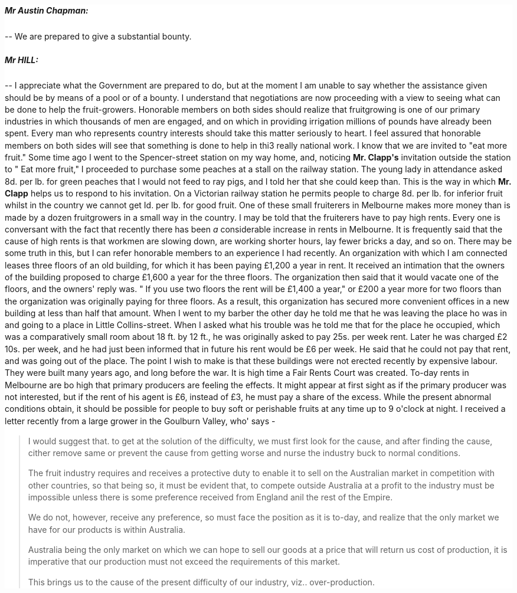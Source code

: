 ##### Mr Austin Chapman:

-- We are prepared to give a substantial bounty. 

##### Mr HILL:

-- I appreciate what the Government are prepared to do, but at the moment I am unable to say whether the assistance given should be by means of a pool or of a bounty. I understand that negotiations are now proceeding with a view to seeing what can be done to help the fruit-growers. Honorable members on both sides should realize that fruitgrowing is one of our primary industries in which thousands of men are engaged, and on which in providing irrigation millions of pounds have already been spent. Every man who represents country interests should take this matter seriously to heart. I feel assured that honorable members on both sides will see that something is done to help in thi3 really national work. I know that we are invited to "eat more fruit." Some time ago I went to the Spencer-street station on my way home, and, noticing  **Mr. Clapp's**  invitation outside the station to " Eat more fruit," I proceeded to purchase some peaches at a stall on the railway station. The young lady in attendance asked 8d. per lb. for green peaches that I would not feed to ray pigs, and I told her that she could keep than. This is the way in which  **Mr. Clapp**  helps us to respond to his invitation. On a Victorian railway station he permits people to charge 8d. per lb. for inferior fruit whilst in the country we cannot get Id. per lb. for good fruit. One of these small fruiterers in Melbourne makes more money than is made by a dozen fruitgrowers in a small way in the country. I may be told that the fruiterers have to pay high rents. Every one is conversant with the fact that recently there has been  *a*  considerable increase in rents in Melbourne. It is frequently said that the cause of high rents is that workmen are slowing down, are working shorter hours, lay fewer bricks a day, and so on. There may be some truth in this, but I can refer honorable members to an experience I had recently. An organization with which I am connected leases three floors of an old building, for which it has been paying £1,200 a year in rent. It received an intimation that the owners of the building proposed to charge £1,600 a year for the three floors. The organization then said that it would vacate one of the floors, and the owners' reply was. " If you use two floors the rent will be £1,400 a year," or £200 a year more for two floors than the organization was originally paying for three floors. As a result, this organization has secured more convenient offices in a new building at less than half that amount. When I went to my barber the other day he told me that he was leaving the place ho was in and going to a place in Little Collins-street. When I asked what his trouble was he told me that for the place he occupied, which was a comparatively small room about 18 ft. by 12 ft., he was originally asked to pay 25s. per week rent. Later he was charged £2 10s. per week, and he had just been informed that in future his rent would be £6 per week. He said that he could not pay that rent, and was going out of the place. The point I wish to make is that these buildings were not erected recently by expensive labour. They were built many years ago, and long before the war. It is high time a Fair Rents Court was created. To-day rents in Melbourne are bo high that primary producers are feeling the effects. It might appear at first sight as if the primary producer was not interested, but if the rent of his agent is £6, instead of £3, he must pay a share of the excess. While the present abnormal conditions obtain, it should be possible for people to buy soft or perishable fruits at any time up to 9 o'clock at night. I received a letter recently from a large grower in the Goulburn Valley, who' says - 

  >I would suggest that. to get at the solution of the  difficulty,  we must first look for the cause, and after finding the cause, cither remove same or prevent the cause from getting worse and nurse the industry buck to normal conditions. 
  >
  >The fruit industry requires and receives a protective duty to enable it to sell on the Australian market in competition with other countries, so that being so, it must be evident that, to compete outside Australia at a profit to the industry must be impossible unless there is some preference received from England anil the rest of the Empire. 
  >
  >We do not, however, receive any preference, so must face the position as it is to-day, and realize that the only market we have for our products is within Australia. 
  >
  >Australia being the only market on which we can hope to sell our goods at a price that will return us cost of production, it is imperative that our production must not exceed the requirements of this market. 
  >
  >This brings us to the cause of the present difficulty of our industry, viz.. over-production. 
  >